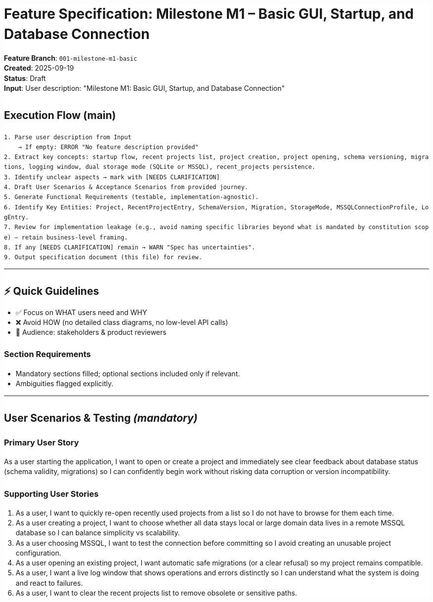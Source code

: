 # Feature Specification: Milestone M1 – Basic GUI, Startup, and Database Connection

**Feature Branch**: `001-milestone-m1-basic`  
**Created**: 2025-09-19  
**Status**: Draft  
**Input**: User description: "Milestone M1: Basic GUI, Startup, and Database Connection"

## Execution Flow (main)
```
1. Parse user description from Input
	→ If empty: ERROR "No feature description provided"
2. Extract key concepts: startup flow, recent projects list, project creation, project opening, schema versioning, migrations, logging window, dual storage mode (SQLite or MSSQL), recent_projects persistence.
3. Identify unclear aspects → mark with [NEEDS CLARIFICATION]
4. Draft User Scenarios & Acceptance Scenarios from provided journey.
5. Generate Functional Requirements (testable, implementation-agnostic).
6. Identify Key Entities: Project, RecentProjectEntry, SchemaVersion, Migration, StorageMode, MSSQLConnectionProfile, LogEntry.
7. Review for implementation leakage (e.g., avoid naming specific libraries beyond what is mandated by constitution scope) – retain business-level framing.
8. If any [NEEDS CLARIFICATION] remain → WARN "Spec has uncertainties".
9. Output specification document (this file) for review.
```

---

## ⚡ Quick Guidelines
- ✅ Focus on WHAT users need and WHY
- ❌ Avoid HOW (no detailed class diagrams, no low-level API calls)
- 👥 Audience: stakeholders & product reviewers

### Section Requirements
- Mandatory sections filled; optional sections included only if relevant.
- Ambiguities flagged explicitly.

---

## User Scenarios & Testing *(mandatory)*

### Primary User Story
As a user starting the application, I want to open or create a project and immediately see clear feedback about database status (schema validity, migrations) so I can confidently begin work without risking data corruption or version incompatibility.

### Supporting User Stories
1. As a user, I want to quickly re-open recently used projects from a list so I do not have to browse for them each time.
2. As a user creating a project, I want to choose whether all data stays local or large domain data lives in a remote MSSQL database so I can balance simplicity vs scalability.
3. As a user choosing MSSQL, I want to test the connection before committing so I avoid creating an unusable project configuration.
4. As a user opening an existing project, I want automatic safe migrations (or a clear refusal) so my project remains compatible.
5. As a user, I want a live log window that shows operations and errors distinctly so I can understand what the system is doing and react to failures.
6. As a user, I want to clear the recent projects list to remove obsolete or sensitive paths.
